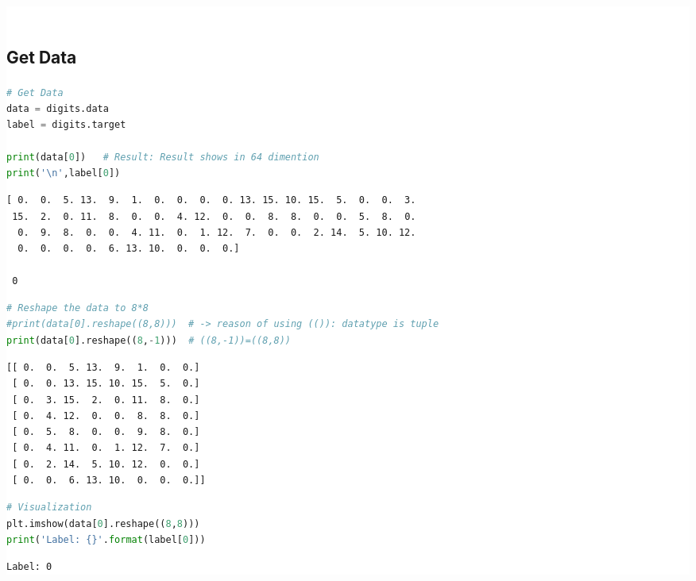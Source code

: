 
​    

## Get Data


```python
# Get Data
data = digits.data
label = digits.target

print(data[0])   # Result: Result shows in 64 dimention
print('\n',label[0])

```

    [ 0.  0.  5. 13.  9.  1.  0.  0.  0.  0. 13. 15. 10. 15.  5.  0.  0.  3.
     15.  2.  0. 11.  8.  0.  0.  4. 12.  0.  0.  8.  8.  0.  0.  5.  8.  0.
      0.  9.  8.  0.  0.  4. 11.  0.  1. 12.  7.  0.  0.  2. 14.  5. 10. 12.
      0.  0.  0.  0.  6. 13. 10.  0.  0.  0.]
    
     0



```python
# Reshape the data to 8*8
#print(data[0].reshape((8,8)))  # -> reason of using (()): datatype is tuple
print(data[0].reshape((8,-1)))  # ((8,-1))=((8,8))
```

    [[ 0.  0.  5. 13.  9.  1.  0.  0.]
     [ 0.  0. 13. 15. 10. 15.  5.  0.]
     [ 0.  3. 15.  2.  0. 11.  8.  0.]
     [ 0.  4. 12.  0.  0.  8.  8.  0.]
     [ 0.  5.  8.  0.  0.  9.  8.  0.]
     [ 0.  4. 11.  0.  1. 12.  7.  0.]
     [ 0.  2. 14.  5. 10. 12.  0.  0.]
     [ 0.  0.  6. 13. 10.  0.  0.  0.]]



```python
# Visualization
plt.imshow(data[0].reshape((8,8)))
print('Label: {}'.format(label[0]))
```

    Label: 0

